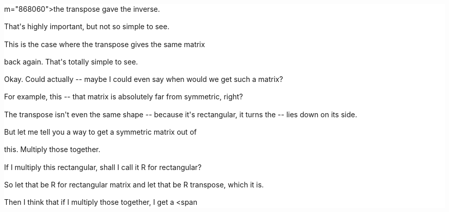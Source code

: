   m="868060">the</span> <span m="868520">transpose</span> <span
  m="869660">gave</span> <span m="869970">the</span> <span
  m="870100">inverse.</span></p><p><span m="871830">That's</span> <span
  m="872100">highly</span> <span m="872500">important,</span> <span
  m="873280">but</span> <span m="873580">not</span> <span m="873880">so</span>
  <span m="874590">simple</span> <span m="875140">to</span> <span
  m="875270">see.</span></p><p><span m="876230">This</span> <span
  m="876560">is</span> <span m="876680">the</span> <span m="876810">case</span>
  <span m="877160">where</span> <span m="877280">the</span> <span
  m="877440">transpose</span> <span m="878190">gives</span> <span
  m="878400">the</span> <span m="878500">same</span> <span
  m="878760">matrix</span></p><p><span m="879200">back</span> <span
  m="879420">again.</span> <span m="879720">That's</span> <span
  m="880050">totally</span> <span m="880470">simple</span> <span
  m="880830">to</span> <span m="880940">see.</span></p><p><span
  m="882510">Okay.</span> <span m="883380">Could</span> <span
  m="883870">actually</span> <span m="884450">--</span> <span
  m="884470">maybe</span> <span m="884960">I</span> <span
  m="885060">could</span> <span m="885280">even</span> <span
  m="885580">say</span> <span m="886370">when</span> <span
  m="888580">would</span> <span m="888790">we</span> <span m="888910">get</span>
  <span m="889170">such</span> <span m="889410">a</span> <span
  m="889490">matrix?</span></p><p><span m="891150">For</span> <span
  m="891320">example,</span> <span m="892320">this</span> <span
  m="893370">--</span> <span m="893410">that</span> <span
  m="893710">matrix</span> <span m="894180">is</span> <span
  m="894350">absolutely</span> <span m="895070">far</span> <span
  m="895510">from</span> <span m="895740">symmetric,</span> <span
  m="896390">right?</span></p><p><span m="897850">The</span> <span
  m="897970">transpose</span> <span m="898620">isn't</span> <span
  m="898870">even</span> <span m="899100">the</span> <span
  m="899220">same</span> <span m="899540">shape</span> <span
  m="899960">--</span> <span m="901150">because</span> <span
  m="901340">it's</span> <span m="901500">rectangular,</span> <span
  m="902280">it</span> <span m="902430">turns</span> <span m="902780">the</span>
  <span m="903360">--</span> <span m="903700">lies</span> <span
  m="904060">down</span> <span m="904360">on</span> <span m="904500">its</span>
  <span m="904680">side.</span></p><p><span m="906580">But</span> <span
  m="907770">let</span> <span m="908280">me</span> <span m="908410">tell</span>
  <span m="908620">you</span> <span m="908800">a</span> <span
  m="908910">way</span> <span m="909130">to</span> <span m="909220">get</span>
  <span m="909470">a</span> <span m="909540">symmetric</span> <span
  m="910130">matrix</span> <span m="910670">out</span> <span
  m="910880">of</span></p><p><span m="910970">this.</span> <span
  m="911880">Multiply</span> <span m="912920">those</span> <span
  m="913200">together.</span></p><p><span m="914640">If</span> <span
  m="915070">I</span> <span m="915180">multiply</span> <span
  m="915830">this</span> <span m="916130">rectangular,</span> <span
  m="916960">shall</span> <span m="917130">I</span> <span m="917210">call</span>
  <span m="917490">it</span> <span m="917570">R</span> <span
  m="917920">for</span> <span m="918090">rectangular?</span></p><p><span
  m="918910">So</span> <span m="919120">let</span> <span m="919450">that</span>
  <span m="919700">be</span> <span m="919920">R</span> <span
  m="920940">for</span> <span m="921350">rectangular</span> <span
  m="922060">matrix</span> <span m="922890">and</span> <span
  m="923180">let</span> <span m="923390">that</span> <span m="923660">be</span>
  <span m="924530">R</span> <span m="925000">transpose,</span> <span
  m="925800">which</span> <span m="926020">it</span> <span
  m="926140">is.</span></p><p><span m="927580">Then</span> <span
  m="927920">I</span> <span m="928070">think</span> <span m="928400">that</span>
  <span m="928600">if</span> <span m="928790">I</span> <span
  m="928920">multiply</span> <span m="930320">those</span> <span
  m="930840">together,</span> <span m="932000">I</span> <span
  m="932450">get</span> <span m="932680">a</span> <span
